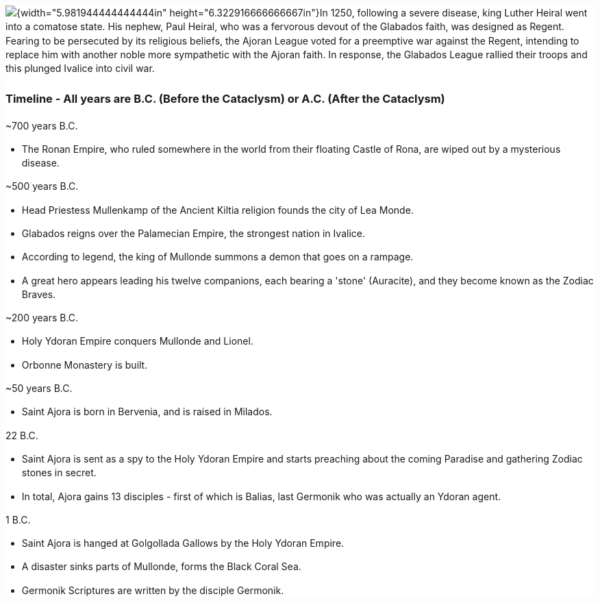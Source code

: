 ![](media/image5.jpeg){width="5.981944444444444in"
height="6.322916666666667in"}In 1250, following a severe disease, king
Luther Heiral went into a comatose state. His nephew, Paul Heiral, who
was a fervorous devout of the Glabados faith, was designed as Regent.
Fearing to be persecuted by its religious beliefs, the Ajoran League
voted for a preemptive war against the Regent, intending to replace him
with another noble more sympathetic with the Ajoran faith. In response,
the Glabados League rallied their troops and this plunged Ivalice into
civil war.

### Timeline - All years are B.C. (Before the Cataclysm) or A.C. (After the Cataclysm)

\~700 years B.C.

-   The Ronan Empire, who ruled somewhere in the world from their
    floating Castle of Rona, are wiped out by a mysterious disease.

\~500 years B.C.

-   Head Priestess Mullenkamp of the Ancient Kiltia religion founds the
    city of Lea Monde.

-   Glabados reigns over the Palamecian Empire, the strongest nation in
    Ivalice.

-   According to legend, the king of Mullonde summons a demon that goes
    on a rampage.

-   A great hero appears leading his twelve companions, each bearing a
    \'stone\' (Auracite), and they become known as the Zodiac Braves.

\~200 years B.C.

-   Holy Ydoran Empire conquers Mullonde and Lionel.

-   Orbonne Monastery is built.

\~50 years B.C.

-   Saint Ajora is born in Bervenia, and is raised in Milados.

22 B.C.

-   Saint Ajora is sent as a spy to the Holy Ydoran Empire and starts
    preaching about the coming Paradise and gathering Zodiac stones in
    secret.

-   In total, Ajora gains 13 disciples - first of which is Balias, last
    Germonik who was actually an Ydoran agent.

1 B.C.

-   Saint Ajora is hanged at Golgollada Gallows by the Holy Ydoran
    Empire.

-   A disaster sinks parts of Mullonde, forms the Black Coral Sea.

-   Germonik Scriptures are written by the disciple Germonik.
